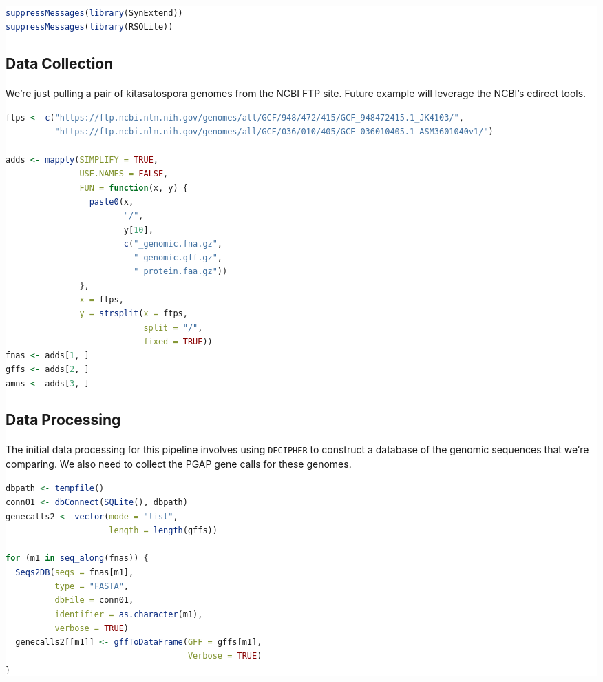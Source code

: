 ``` r
suppressMessages(library(SynExtend))
suppressMessages(library(RSQLite))
```

## Data Collection

We’re just pulling a pair of kitasatospora genomes from the NCBI FTP
site. Future example will leverage the NCBI’s edirect tools.

``` r
ftps <- c("https://ftp.ncbi.nlm.nih.gov/genomes/all/GCF/948/472/415/GCF_948472415.1_JK4103/",
          "https://ftp.ncbi.nlm.nih.gov/genomes/all/GCF/036/010/405/GCF_036010405.1_ASM3601040v1/")

adds <- mapply(SIMPLIFY = TRUE,
               USE.NAMES = FALSE,
               FUN = function(x, y) {
                 paste0(x,
                        "/",
                        y[10],
                        c("_genomic.fna.gz",
                          "_genomic.gff.gz",
                          "_protein.faa.gz"))
               },
               x = ftps,
               y = strsplit(x = ftps,
                            split = "/",
                            fixed = TRUE))
fnas <- adds[1, ]
gffs <- adds[2, ]
amns <- adds[3, ]
```

## Data Processing

The initial data processing for this pipeline involves using `DECIPHER`
to construct a database of the genomic sequences that we’re comparing.
We also need to collect the PGAP gene calls for these genomes.

``` r
dbpath <- tempfile()
conn01 <- dbConnect(SQLite(), dbpath)
genecalls2 <- vector(mode = "list",
                     length = length(gffs))

for (m1 in seq_along(fnas)) {
  Seqs2DB(seqs = fnas[m1],
          type = "FASTA",
          dbFile = conn01,
          identifier = as.character(m1),
          verbose = TRUE)
  genecalls2[[m1]] <- gffToDataFrame(GFF = gffs[m1],
                                     Verbose = TRUE)
}
```
